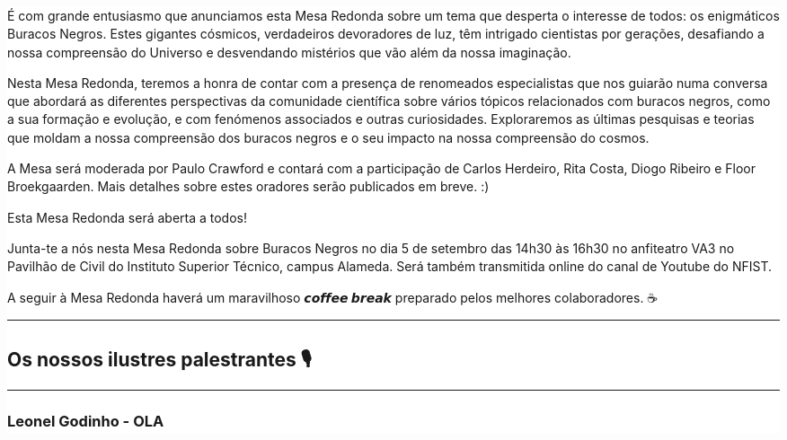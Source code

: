 É com grande entusiasmo que anunciamos esta Mesa Redonda sobre um tema que desperta o interesse de todos: os enigmáticos Buracos Negros. Estes gigantes cósmicos, verdadeiros devoradores de luz, têm intrigado cientistas por gerações, desafiando a nossa compreensão do Universo e desvendando mistérios que vão além da nossa imaginação.

Nesta Mesa Redonda, teremos a honra de contar com a presença de renomeados especialistas que nos guiarão numa conversa que abordará as diferentes perspectivas da comunidade científica sobre vários tópicos relacionados com buracos negros, como a sua formação e evolução, e com fenómenos associados e outras curiosidades. Exploraremos as últimas pesquisas e teorias que moldam a nossa compreensão dos buracos negros e o seu impacto na nossa compreensão do cosmos.

A Mesa será moderada por Paulo Crawford e contará com a participação de Carlos Herdeiro, Rita Costa, Diogo Ribeiro e Floor Broekgaarden. Mais detalhes sobre estes oradores serão publicados em breve. :)

Esta Mesa Redonda será aberta a todos!

Junta-te a nós nesta Mesa Redonda sobre Buracos Negros no dia 5 de setembro das 14h30 às 16h30 no anfiteatro VA3 no Pavilhão de Civil do Instituto Superior Técnico, campus Alameda. Será também transmitida online do canal de Youtube do NFIST.

A seguir à Mesa Redonda haverá um maravilhoso **𝙘𝙤𝙛𝙛𝙚𝙚 𝙗𝙧𝙚𝙖𝙠** preparado pelos melhores colaboradores. ☕️

---

## Os nossos ilustres palestrantes 🎙️

---

### Leonel Godinho - OLA
